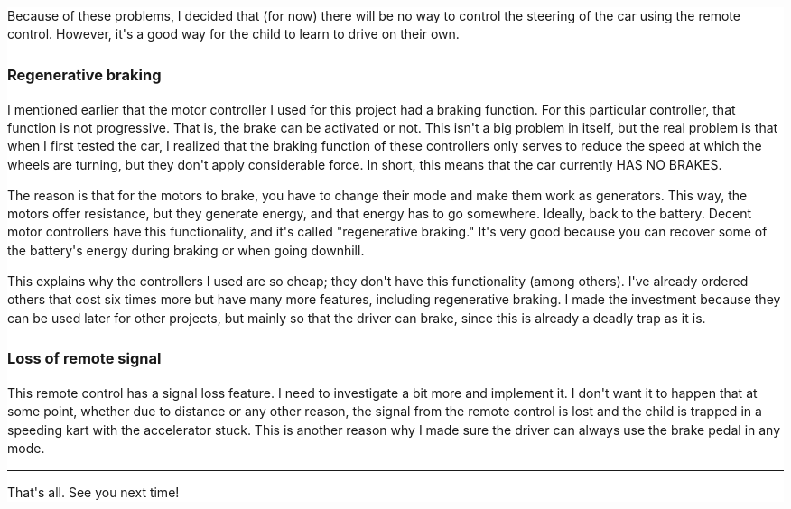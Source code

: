 Because of these problems, I decided that (for now) there will be no way to control the steering of the car using the remote control. However, it's a good way for the child to learn to drive on their own.

### Regenerative braking
I mentioned earlier that the motor controller I used for this project had a braking function. For this particular controller, that function is not progressive. That is, the brake can be activated or not. This isn't a big problem in itself, but the real problem is that when I first tested the car, I realized that the braking function of these controllers only serves to reduce the speed at which the wheels are turning, but they don't apply considerable force. In short, this means that the car currently HAS NO BRAKES.

The reason is that for the motors to brake, you have to change their mode and make them work as generators. This way, the motors offer resistance, but they generate energy, and that energy has to go somewhere. Ideally, back to the battery.
Decent motor controllers have this functionality, and it's called "regenerative braking." It's very good because you can recover some of the battery's energy during braking or when going downhill.

This explains why the controllers I used are so cheap; they don't have this functionality (among others). I've already ordered others that cost six times more but have many more features, including regenerative braking. I made the investment because they can be used later for other projects, but mainly so that the driver can brake, since this is already a deadly trap as it is.

### Loss of remote signal
This remote control has a signal loss feature. I need to investigate a bit more and implement it. I don't want it to happen that at some point, whether due to distance or any other reason, the signal from the remote control is lost and the child is trapped in a speeding kart with the accelerator stuck. This is another reason why I made sure the driver can always use the brake pedal in any mode.

---

That's all. See you next time!
